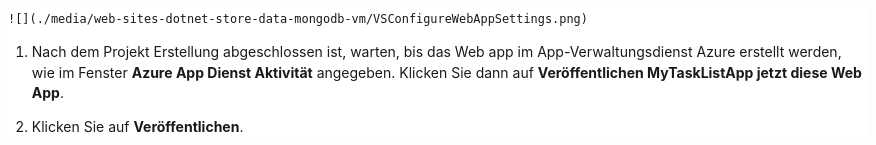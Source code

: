     ![](./media/web-sites-dotnet-store-data-mongodb-vm/VSConfigureWebAppSettings.png)

1. Nach dem Projekt Erstellung abgeschlossen ist, warten, bis das Web app im App-Verwaltungsdienst Azure erstellt werden, wie im Fenster **Azure App Dienst Aktivität** angegeben. Klicken Sie dann auf **Veröffentlichen MyTaskListApp jetzt diese Web App**.

1. Klicken Sie auf **Veröffentlichen**.

